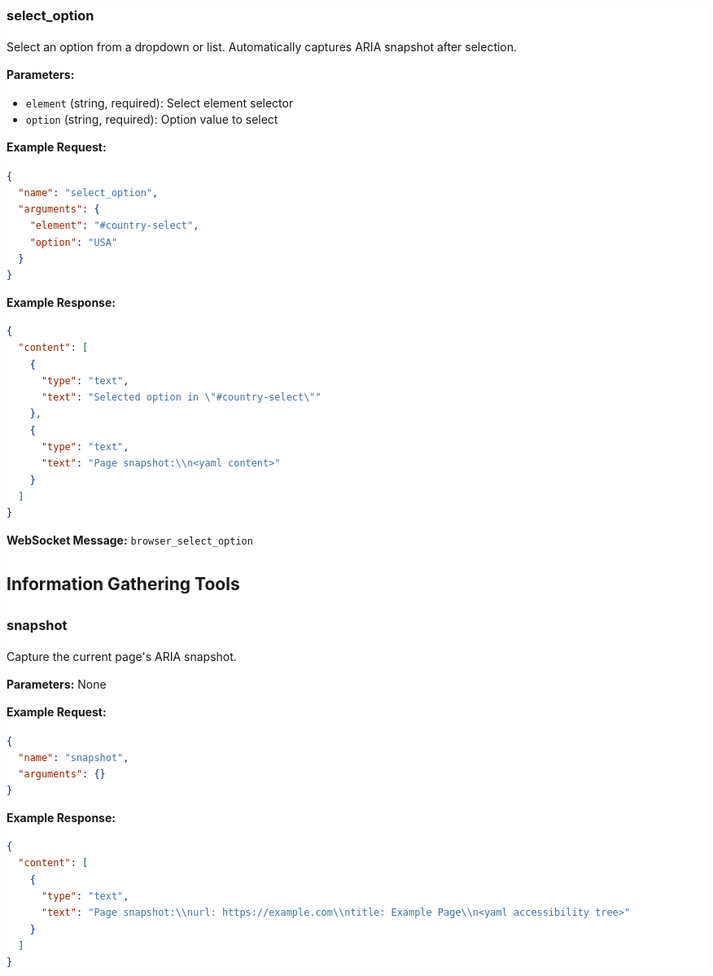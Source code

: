 
### select_option
Select an option from a dropdown or list. Automatically captures ARIA snapshot after selection.

**Parameters:**
- `element` (string, required): Select element selector
- `option` (string, required): Option value to select

**Example Request:**
```json
{
  "name": "select_option",
  "arguments": {
    "element": "#country-select",
    "option": "USA"
  }
}
```

**Example Response:**
```json
{
  "content": [
    {
      "type": "text",
      "text": "Selected option in \"#country-select\""
    },
    {
      "type": "text",
      "text": "Page snapshot:\\n<yaml content>"
    }
  ]
}
```

**WebSocket Message:** `browser_select_option`

## Information Gathering Tools

### snapshot
Capture the current page's ARIA snapshot.

**Parameters:** None

**Example Request:**
```json
{
  "name": "snapshot",
  "arguments": {}
}
```

**Example Response:**
```json
{
  "content": [
    {
      "type": "text",
      "text": "Page snapshot:\\nurl: https://example.com\\ntitle: Example Page\\n<yaml accessibility tree>"
    }
  ]
}
```
